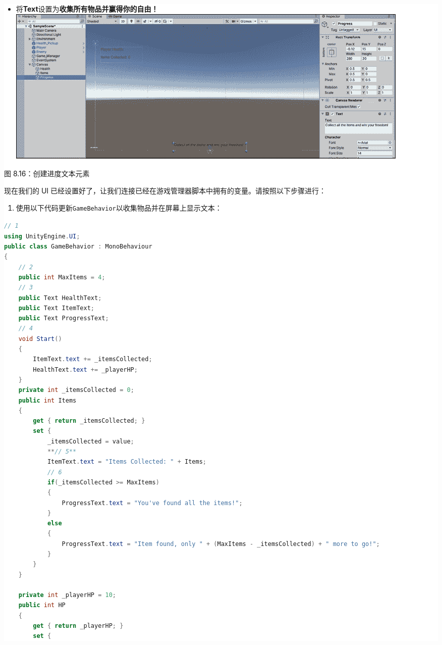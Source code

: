 +   将**Text**设置为**收集所有物品并赢得你的自由！**![](img/B17573_08_16.png)

图 8.16：创建进度文本元素

现在我们的 UI 已经设置好了，让我们连接已经在游戏管理器脚本中拥有的变量。请按照以下步骤进行：

1.  使用以下代码更新`GameBehavior`以收集物品并在屏幕上显示文本：

```cs
// 1
using UnityEngine.UI; 
public class GameBehavior : MonoBehaviour 
{
    // 2
    public int MaxItems = 4;
    // 3
    public Text HealthText;     
    public Text ItemText;
    public Text ProgressText;
    // 4
    void Start()
    { 
        ItemText.text += _itemsCollected;
        HealthText.text += _playerHP;
    }
    private int _itemsCollected = 0;
    public int Items
    {
        get { return _itemsCollected; }
        set { 
            _itemsCollected = value; 
            **// 5**
            ItemText.text = "Items Collected: " + Items;
            // 6
            if(_itemsCollected >= MaxItems)
            {
                ProgressText.text = "You've found all the items!";
            } 
            else
            {
                ProgressText.text = "Item found, only " + (MaxItems - _itemsCollected) + " more to go!";
            }
        }
    }

    private int _playerHP = 10;
    public int HP 
    {
        get { return _playerHP; }
        set { 
```